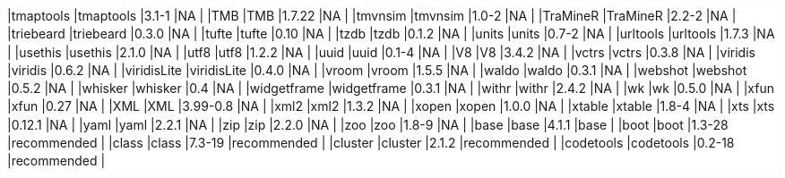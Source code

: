 |tmaptools         |tmaptools         |3.1-1          |NA          |
|TMB               |TMB               |1.7.22         |NA          |
|tmvnsim           |tmvnsim           |1.0-2          |NA          |
|TraMineR          |TraMineR          |2.2-2          |NA          |
|triebeard         |triebeard         |0.3.0          |NA          |
|tufte             |tufte             |0.10           |NA          |
|tzdb              |tzdb              |0.1.2          |NA          |
|units             |units             |0.7-2          |NA          |
|urltools          |urltools          |1.7.3          |NA          |
|usethis           |usethis           |2.1.0          |NA          |
|utf8              |utf8              |1.2.2          |NA          |
|uuid              |uuid              |0.1-4          |NA          |
|V8                |V8                |3.4.2          |NA          |
|vctrs             |vctrs             |0.3.8          |NA          |
|viridis           |viridis           |0.6.2          |NA          |
|viridisLite       |viridisLite       |0.4.0          |NA          |
|vroom             |vroom             |1.5.5          |NA          |
|waldo             |waldo             |0.3.1          |NA          |
|webshot           |webshot           |0.5.2          |NA          |
|whisker           |whisker           |0.4            |NA          |
|widgetframe       |widgetframe       |0.3.1          |NA          |
|withr             |withr             |2.4.2          |NA          |
|wk                |wk                |0.5.0          |NA          |
|xfun              |xfun              |0.27           |NA          |
|XML               |XML               |3.99-0.8       |NA          |
|xml2              |xml2              |1.3.2          |NA          |
|xopen             |xopen             |1.0.0          |NA          |
|xtable            |xtable            |1.8-4          |NA          |
|xts               |xts               |0.12.1         |NA          |
|yaml              |yaml              |2.2.1          |NA          |
|zip               |zip               |2.2.0          |NA          |
|zoo               |zoo               |1.8-9          |NA          |
|base              |base              |4.1.1          |base        |
|boot              |boot              |1.3-28         |recommended |
|class             |class             |7.3-19         |recommended |
|cluster           |cluster           |2.1.2          |recommended |
|codetools         |codetools         |0.2-18         |recommended |